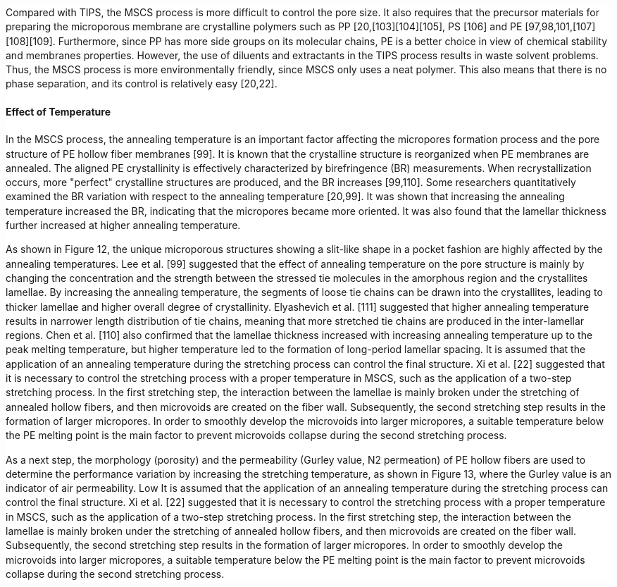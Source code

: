 Compared with TIPS, the MSCS process is more difficult to control the pore size. It also requires that the precursor materials for preparing the microporous membrane are crystalline polymers such as PP [20,[103][104][105], PS [106] and PE [97,98,101,[107][108][109]. Furthermore, since PP has more side groups on its molecular chains, PE is a better choice in view of chemical stability and membranes properties. However, the use of diluents and extractants in the TIPS process results in waste solvent problems. Thus, the MSCS process is more environmentally friendly, since MSCS only uses a neat polymer. This also means that there is no phase separation, and its control is relatively easy [20,22].


#### Effect of Temperature

In the MSCS process, the annealing temperature is an important factor affecting the micropores formation process and the pore structure of PE hollow fiber membranes [99]. It is known that the crystalline structure is reorganized when PE membranes are annealed. The aligned PE crystallinity is effectively characterized by birefringence (BR) measurements. When recrystallization occurs, more "perfect" crystalline structures are produced, and the BR increases [99,110]. Some researchers quantitatively examined the BR variation with respect to the annealing temperature [20,99]. It was shown that increasing the annealing temperature increased the BR, indicating that the micropores became more oriented. It was also found that the lamellar thickness further increased at higher annealing temperature.

As shown in Figure 12, the unique microporous structures showing a slit-like shape in a pocket fashion are highly affected by the annealing temperatures. Lee et al. [99] suggested that the effect of annealing temperature on the pore structure is mainly by changing the concentration and the strength between the stressed tie molecules in the amorphous region and the crystallites lamellae. By increasing the annealing temperature, the segments of loose tie chains can be drawn into the crystallites, leading to thicker lamellae and higher overall degree of crystallinity. Elyashevich et al. [111] suggested that higher annealing temperature results in narrower length distribution of tie chains, meaning that more stretched tie chains are produced in the inter-lamellar regions. Chen et al. [110] also confirmed that the lamellae thickness increased with increasing annealing temperature up to the peak melting temperature, but higher temperature led to the formation of long-period lamellar spacing. It is assumed that the application of an annealing temperature during the stretching process can control the final structure. Xi et al. [22] suggested that it is necessary to control the stretching process with a proper temperature in MSCS, such as the application of a two-step stretching process. In the first stretching step, the interaction between the lamellae is mainly broken under the stretching of annealed hollow fibers, and then microvoids are created on the fiber wall. Subsequently, the second stretching step results in the formation of larger micropores. In order to smoothly develop the microvoids into larger micropores, a suitable temperature below the PE melting point is the main factor to prevent microvoids collapse during the second stretching process.

As a next step, the morphology (porosity) and the permeability (Gurley value, N2 permeation) of PE hollow fibers are used to determine the performance variation by increasing the stretching temperature, as shown in Figure 13, where the Gurley value is an indicator of air permeability. Low It is assumed that the application of an annealing temperature during the stretching process can control the final structure. Xi et al. [22] suggested that it is necessary to control the stretching process with a proper temperature in MSCS, such as the application of a two-step stretching process. In the first stretching step, the interaction between the lamellae is mainly broken under the stretching of annealed hollow fibers, and then microvoids are created on the fiber wall. Subsequently, the second stretching step results in the formation of larger micropores. In order to smoothly develop the microvoids into larger micropores, a suitable temperature below the PE melting point is the main factor to prevent microvoids collapse during the second stretching process.
